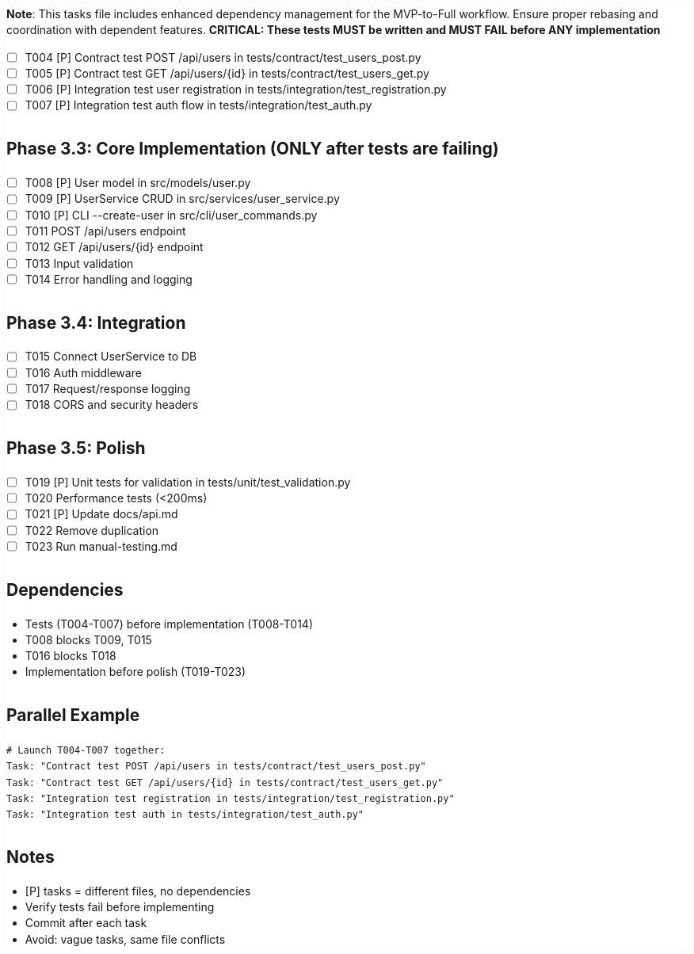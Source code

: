 **Note**: This tasks file includes enhanced dependency management for the MVP-to-Full workflow. Ensure proper rebasing and coordination with dependent features.
**CRITICAL: These tests MUST be written and MUST FAIL before ANY implementation**
- [ ] T004 [P] Contract test POST /api/users in tests/contract/test_users_post.py
- [ ] T005 [P] Contract test GET /api/users/{id} in tests/contract/test_users_get.py
- [ ] T006 [P] Integration test user registration in tests/integration/test_registration.py
- [ ] T007 [P] Integration test auth flow in tests/integration/test_auth.py

## Phase 3.3: Core Implementation (ONLY after tests are failing)
- [ ] T008 [P] User model in src/models/user.py
- [ ] T009 [P] UserService CRUD in src/services/user_service.py
- [ ] T010 [P] CLI --create-user in src/cli/user_commands.py
- [ ] T011 POST /api/users endpoint
- [ ] T012 GET /api/users/{id} endpoint
- [ ] T013 Input validation
- [ ] T014 Error handling and logging

## Phase 3.4: Integration
- [ ] T015 Connect UserService to DB
- [ ] T016 Auth middleware
- [ ] T017 Request/response logging
- [ ] T018 CORS and security headers

## Phase 3.5: Polish
- [ ] T019 [P] Unit tests for validation in tests/unit/test_validation.py
- [ ] T020 Performance tests (<200ms)
- [ ] T021 [P] Update docs/api.md
- [ ] T022 Remove duplication
- [ ] T023 Run manual-testing.md

## Dependencies
- Tests (T004-T007) before implementation (T008-T014)
- T008 blocks T009, T015
- T016 blocks T018
- Implementation before polish (T019-T023)

## Parallel Example
```
# Launch T004-T007 together:
Task: "Contract test POST /api/users in tests/contract/test_users_post.py"
Task: "Contract test GET /api/users/{id} in tests/contract/test_users_get.py"
Task: "Integration test registration in tests/integration/test_registration.py"
Task: "Integration test auth in tests/integration/test_auth.py"
```

## Notes
- [P] tasks = different files, no dependencies
- Verify tests fail before implementing
- Commit after each task
- Avoid: vague tasks, same file conflicts
